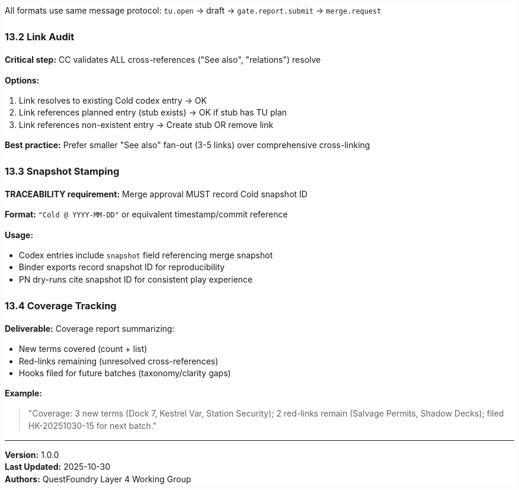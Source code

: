 All formats use same message protocol: `tu.open` → draft → `gate.report.submit` → `merge.request`

### 13.2 Link Audit

**Critical step:** CC validates ALL cross-references ("See also", "relations") resolve

**Options:**
1. Link resolves to existing Cold codex entry → OK
2. Link references planned entry (stub exists) → OK if stub has TU plan
3. Link references non-existent entry → Create stub OR remove link

**Best practice:** Prefer smaller "See also" fan-out (3-5 links) over comprehensive cross-linking

### 13.3 Snapshot Stamping

**TRACEABILITY requirement:** Merge approval MUST record Cold snapshot ID

**Format:** `"Cold @ YYYY-MM-DD"` or equivalent timestamp/commit reference

**Usage:**
- Codex entries include `snapshot` field referencing merge snapshot
- Binder exports record snapshot ID for reproducibility
- PN dry-runs cite snapshot ID for consistent play experience

### 13.4 Coverage Tracking

**Deliverable:** Coverage report summarizing:
- New terms covered (count + list)
- Red-links remaining (unresolved cross-references)
- Hooks filed for future batches (taxonomy/clarity gaps)

**Example:**
> "Coverage: 3 new terms (Dock 7, Kestrel Var, Station Security); 2 red-links remain (Salvage Permits, Shadow Decks); filed HK-20251030-15 for next batch."

---

**Version:** 1.0.0  
**Last Updated:** 2025-10-30  
**Authors:** QuestFoundry Layer 4 Working Group
